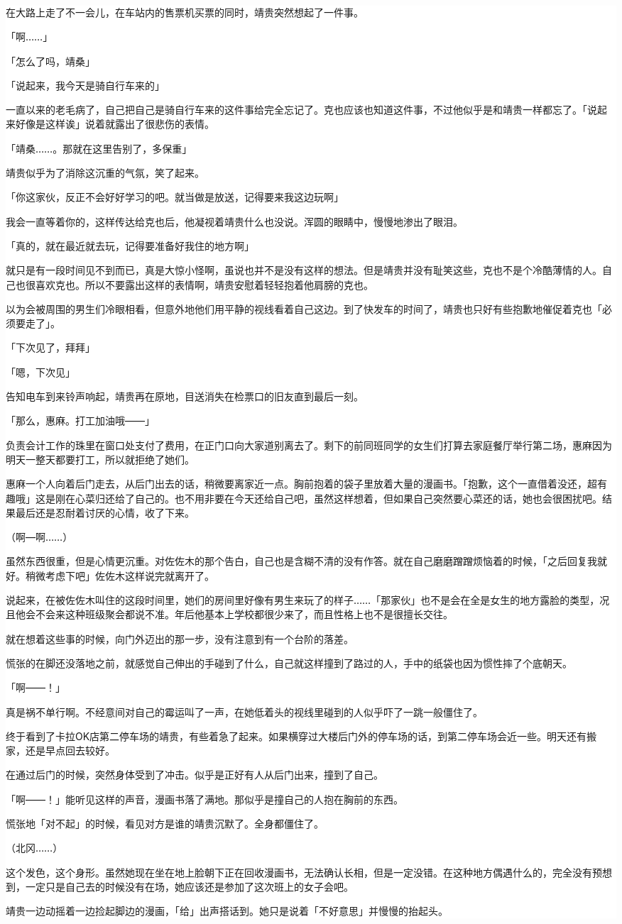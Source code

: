 在大路上走了不一会儿，在车站内的售票机买票的同时，靖贵突然想起了一件事。

「啊……」

「怎么了吗，靖桑」

「说起来，我今天是骑自行车来的」

一直以来的老毛病了，自己把自己是骑自行车来的这件事给完全忘记了。克也应该也知道这件事，不过他似乎是和靖贵一样都忘了。「说起来好像是这样诶」说着就露出了很悲伤的表情。

「靖桑……。那就在这里告别了，多保重」

靖贵似乎为了消除这沉重的气氛，笑了起来。

「你这家伙，反正不会好好学习的吧。就当做是放送，记得要来我这边玩啊」

我会一直等着你的，这样传达给克也后，他凝视着靖贵什么也没说。浑圆的眼睛中，慢慢地渗出了眼泪。

「真的，就在最近就去玩，记得要准备好我住的地方啊」

就只是有一段时间见不到而已，真是大惊小怪啊，虽说也并不是没有这样的想法。但是靖贵并没有耻笑这些，克也不是个冷酷薄情的人。自己也很喜欢克也。所以不要露出这样的表情啊，靖贵安慰着轻轻抱着他肩膀的克也。

以为会被周围的男生们冷眼相看，但意外地他们用平静的视线看着自己这边。到了快发车的时间了，靖贵也只好有些抱歉地催促着克也「必须要走了」。

「下次见了，拜拜」

「嗯，下次见」

告知电车到来铃声响起，靖贵再在原地，目送消失在检票口的旧友直到最后一刻。

「那么，惠麻。打工加油哦——」

负责会计工作的珠里在窗口处支付了费用，在正门口向大家道别离去了。剩下的前同班同学的女生们打算去家庭餐厅举行第二场，惠麻因为明天一整天都要打工，所以就拒绝了她们。

惠麻一个人向着后门走去，从后门出去的话，稍微要离家近一点。胸前抱着的袋子里放着大量的漫画书。「抱歉，这个一直借着没还，超有趣哦」这是刚在心菜归还给了自己的。也不用非要在今天还给自己吧，虽然这样想着，但如果自己突然要心菜还的话，她也会很困扰吧。结果最后还是忍耐着讨厌的心情，收了下来。

（啊—啊……）

虽然东西很重，但是心情更沉重。对佐佐木的那个告白，自己也是含糊不清的没有作答。就在自己磨磨蹭蹭烦恼着的时候，「之后回复我就好。稍微考虑下吧」佐佐木这样说完就离开了。

说起来，在被佐佐木叫住的这段时间里，她们的房间里好像有男生来玩了的样子……「那家伙」也不是会在全是女生的地方露脸的类型，况且他会不会来这种班级聚会都说不准。年后他基本上学校都很少来了，而且性格上也不是很擅长交往。

就在想着这些事的时候，向门外迈出的那一步，没有注意到有一个台阶的落差。

慌张的在脚还没落地之前，就感觉自己伸出的手碰到了什么，自己就这样撞到了路过的人，手中的纸袋也因为惯性摔了个底朝天。

「啊——！」

真是祸不单行啊。不经意间对自己的霉运叫了一声，在她低着头的视线里碰到的人似乎吓了一跳一般僵住了。

终于看到了卡拉OK店第二停车场的靖贵，有些着急了起来。如果横穿过大楼后门外的停车场的话，到第二停车场会近一些。明天还有搬家，还是早点回去较好。

在通过后门的时候，突然身体受到了冲击。似乎是正好有人从后门出来，撞到了自己。

「啊——！」能听见这样的声音，漫画书落了满地。那似乎是撞自己的人抱在胸前的东西。

慌张地「对不起」的时候，看见对方是谁的靖贵沉默了。全身都僵住了。

（北冈……）

这个发色，这个身形。虽然她现在坐在地上脸朝下正在回收漫画书，无法确认长相，但是一定没错。在这种地方偶遇什么的，完全没有预想到，一定只是自己去的时候没有在场，她应该还是参加了这次班上的女子会吧。

靖贵一边动摇着一边捡起脚边的漫画，「给」出声搭话到。她只是说着「不好意思」并慢慢的抬起头。
